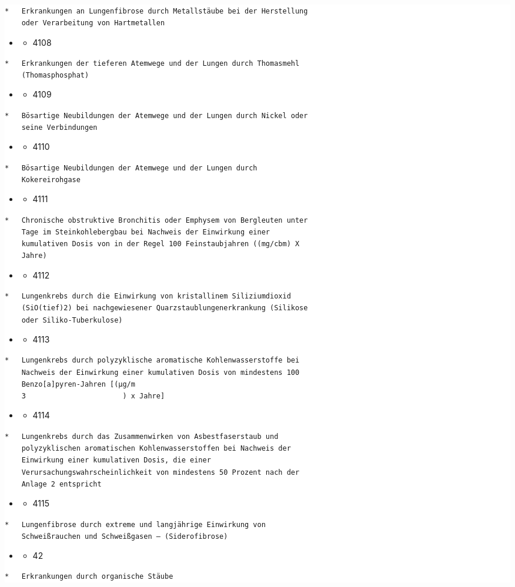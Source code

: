     *   Erkrankungen an Lungenfibrose durch Metallstäube bei der Herstellung
        oder Verarbeitung von Hartmetallen


*    *   4108

    *   Erkrankungen der tieferen Atemwege und der Lungen durch Thomasmehl
        (Thomasphosphat)


*    *   4109

    *   Bösartige Neubildungen der Atemwege und der Lungen durch Nickel oder
        seine Verbindungen


*    *   4110

    *   Bösartige Neubildungen der Atemwege und der Lungen durch
        Kokereirohgase


*    *   4111

    *   Chronische obstruktive Bronchitis oder Emphysem von Bergleuten unter
        Tage im Steinkohlebergbau bei Nachweis der Einwirkung einer
        kumulativen Dosis von in der Regel 100 Feinstaubjahren ((mg/cbm) X
        Jahre)


*    *   4112

    *   Lungenkrebs durch die Einwirkung von kristallinem Siliziumdioxid
        (SiO(tief)2) bei nachgewiesener Quarzstaublungenerkrankung (Silikose
        oder Siliko-Tuberkulose)


*    *   4113

    *   Lungenkrebs durch polyzyklische aromatische Kohlenwasserstoffe bei
        Nachweis der Einwirkung einer kumulativen Dosis von mindestens 100
        Benzo[a]pyren-Jahren [(µg/m
        3                       ) x Jahre]


*    *   4114

    *   Lungenkrebs durch das Zusammenwirken von Asbestfaserstaub und
        polyzyklischen aromatischen Kohlenwasserstoffen bei Nachweis der
        Einwirkung einer kumulativen Dosis, die einer
        Verursachungswahrscheinlichkeit von mindestens 50 Prozent nach der
        Anlage 2 entspricht


*    *   4115

    *   Lungenfibrose durch extreme und langjährige Einwirkung von
        Schweißrauchen und Schweißgasen – (Siderofibrose)


*    *   42

    *   Erkrankungen durch organische Stäube
